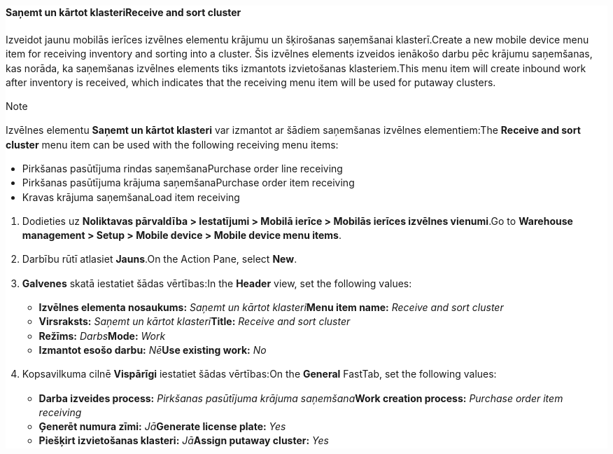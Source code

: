 #### <a name="receive-and-sort-cluster"></a><span data-ttu-id="975c3-183">Saņemt un kārtot klasteri</span><span class="sxs-lookup"><span data-stu-id="975c3-183">Receive and sort cluster</span></span>

<span data-ttu-id="975c3-184">Izveidot jaunu mobilās ierīces izvēlnes elementu krājumu un šķirošanas saņemšanai klasterī.</span><span class="sxs-lookup"><span data-stu-id="975c3-184">Create a new mobile device menu item for receiving inventory and sorting into a cluster.</span></span> <span data-ttu-id="975c3-185">Šis izvēlnes elements izveidos ienākošo darbu pēc krājumu saņemšanas, kas norāda, ka saņemšanas izvēlnes elements tiks izmantots izvietošanas klasteriem.</span><span class="sxs-lookup"><span data-stu-id="975c3-185">This menu item will create inbound work after inventory is received, which indicates that the receiving menu item will be used for putaway clusters.</span></span>

> [!NOTE]
> <span data-ttu-id="975c3-186">Izvēlnes elementu **Saņemt un kārtot klasteri** var izmantot ar šādiem saņemšanas izvēlnes elementiem:</span><span class="sxs-lookup"><span data-stu-id="975c3-186">The **Receive and sort cluster** menu item can be used with the following receiving menu items:</span></span>
>
> - <span data-ttu-id="975c3-187">Pirkšanas pasūtījuma rindas saņemšana</span><span class="sxs-lookup"><span data-stu-id="975c3-187">Purchase order line receiving</span></span>
> - <span data-ttu-id="975c3-188">Pirkšanas pasūtījuma krājuma saņemšana</span><span class="sxs-lookup"><span data-stu-id="975c3-188">Purchase order item receiving</span></span>
> - <span data-ttu-id="975c3-189">Kravas krājuma saņemšana</span><span class="sxs-lookup"><span data-stu-id="975c3-189">Load item receiving</span></span>

1. <span data-ttu-id="975c3-190">Dodieties uz **Noliktavas pārvaldība \> Iestatījumi \> Mobilā ierīce \> Mobilās ierīces izvēlnes vienumi**.</span><span class="sxs-lookup"><span data-stu-id="975c3-190">Go to **Warehouse management \> Setup \> Mobile device \> Mobile device menu items**.</span></span>
1. <span data-ttu-id="975c3-191">Darbību rūtī atlasiet **Jauns**.</span><span class="sxs-lookup"><span data-stu-id="975c3-191">On the Action Pane, select **New**.</span></span>
1. <span data-ttu-id="975c3-192">**Galvenes** skatā iestatiet šādas vērtības:</span><span class="sxs-lookup"><span data-stu-id="975c3-192">In the **Header** view, set the following values:</span></span>

    - <span data-ttu-id="975c3-193">**Izvēlnes elementa nosaukums:** *Saņemt un kārtot klasteri*</span><span class="sxs-lookup"><span data-stu-id="975c3-193">**Menu item name:** *Receive and sort cluster*</span></span>
    - <span data-ttu-id="975c3-194">**Virsraksts:** *Saņemt un kārtot klasteri*</span><span class="sxs-lookup"><span data-stu-id="975c3-194">**Title:** *Receive and sort cluster*</span></span>
    - <span data-ttu-id="975c3-195">**Režīms:** *Darbs*</span><span class="sxs-lookup"><span data-stu-id="975c3-195">**Mode:** *Work*</span></span>
    - <span data-ttu-id="975c3-196">**Izmantot esošo darbu:** *Nē*</span><span class="sxs-lookup"><span data-stu-id="975c3-196">**Use existing work:** *No*</span></span>

1. <span data-ttu-id="975c3-197">Kopsavilkuma cilnē **Vispārīgi** iestatiet šādas vērtības:</span><span class="sxs-lookup"><span data-stu-id="975c3-197">On the **General** FastTab, set the following values:</span></span>

    - <span data-ttu-id="975c3-198">**Darba izveides process:** *Pirkšanas pasūtījuma krājuma saņemšana*</span><span class="sxs-lookup"><span data-stu-id="975c3-198">**Work creation process:** *Purchase order item receiving*</span></span>
    - <span data-ttu-id="975c3-199">**Ģenerēt numura zīmi:** *Jā*</span><span class="sxs-lookup"><span data-stu-id="975c3-199">**Generate license plate:** *Yes*</span></span>
    - <span data-ttu-id="975c3-200">**Piešķirt izvietošanas klasteri:** *Jā*</span><span class="sxs-lookup"><span data-stu-id="975c3-200">**Assign putaway cluster:** *Yes*</span></span>
